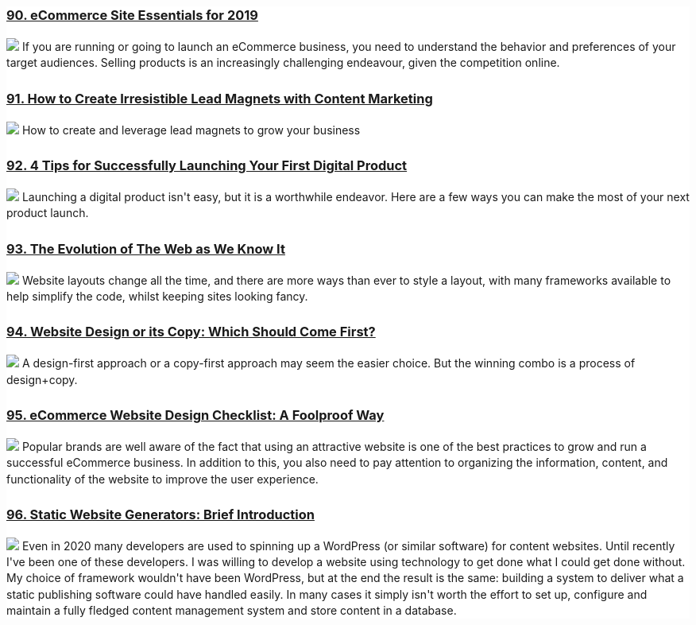 ### [90. eCommerce Site Essentials for 2019](https://hackernoon.com/ecommerce-site-essentials-for-2019-c77409996a19)
![](https://cdn.hackernoon.com/hn-images/1*RwqJPXOC2roSPFicC_VBfw.jpeg)
If  you are running or going to launch an eCommerce business, you need to understand the behavior and preferences of your target audiences. Selling products is an increasingly challenging endeavour, given the competition online.

### [91. How to Create Irresistible Lead Magnets with Content Marketing](https://hackernoon.com/how-to-create-irresistible-lead-magnets-with-content-marketing)
![](https://cdn.hackernoon.com/images/q44saPpzlJZ2rVoCgXZvNdemttI2-a4c3kwh.jpeg)
How to create and leverage lead magnets to grow your business

### [92. 4 Tips for Successfully Launching Your First Digital Product](https://hackernoon.com/4-tips-for-successfully-launching-your-first-digital-product)
![](https://cdn.hackernoon.com/images/q44saPpzlJZ2rVoCgXZvNdemttI2-t593o1w.jpeg)
Launching a digital product isn't easy, but it is a worthwhile endeavor. Here are a few ways you can make the most of your next product launch.

### [93. The Evolution of The Web as We Know It](https://hackernoon.com/the-evolution-of-the-web-as-we-know-it-cs1x3u2x)
![](https://firebasestorage.googleapis.com/v0/b/hackernoon-app.appspot.com/o/images%2FFOSBkxRpMMhr0jzqpLzjyr5LuOI3-pg533umt.webp?alt=media&token=d04fada8-3ef0-4013-861d-f8731ffff4eb)
Website layouts change all the time, and there are more ways than ever to style a layout, with many frameworks available to help simplify the code, whilst keeping sites looking fancy.

### [94. Website Design or its Copy: Which Should Come First?](https://hackernoon.com/website-design-or-its-copy-which-should-come-first-u71134km)
![](https://cdn.hackernoon.com/images/UdOZvTYSxPR5t6IvUbxkYsKa15u2-zw2031y5.jpeg)
A design-first approach or a copy-first approach may seem the easier choice. But the winning combo is  a process of design+copy.

### [95. eCommerce Website Design Checklist: A Foolproof Way](https://hackernoon.com/ecommerce-website-design-checklist-a-foolproof-way-to-get-your-site-ready-for-business-el2a3579)
![](https://cdn.hackernoon.com/drafts/zpct351n.png)
Popular brands are well aware of the fact that using an attractive website is one of the best practices to grow and run a successful eCommerce business. In addition to this, you also need to pay attention to organizing the information, content, and functionality of the website to improve the user experience. 

### [96. Static Website Generators: Brief Introduction](https://hackernoon.com/a-brief-introduction-into-static-site-generators-gn8228v3)
![](https://cdn.hackernoon.com/images/kb1yl28cz.jpg)
Even in 2020 many developers are used to spinning up a WordPress (or similar software) for content websites. Until recently I've been one of these developers. I was willing to develop a website using technology to get done what I could get done without. My choice of framework wouldn't have been WordPress, but at the end the result is the same: building a system to deliver what a static publishing software could have handled easily. In many cases it simply isn't worth the effort to set up, configure and maintain a fully fledged content management system and store content in a database.
